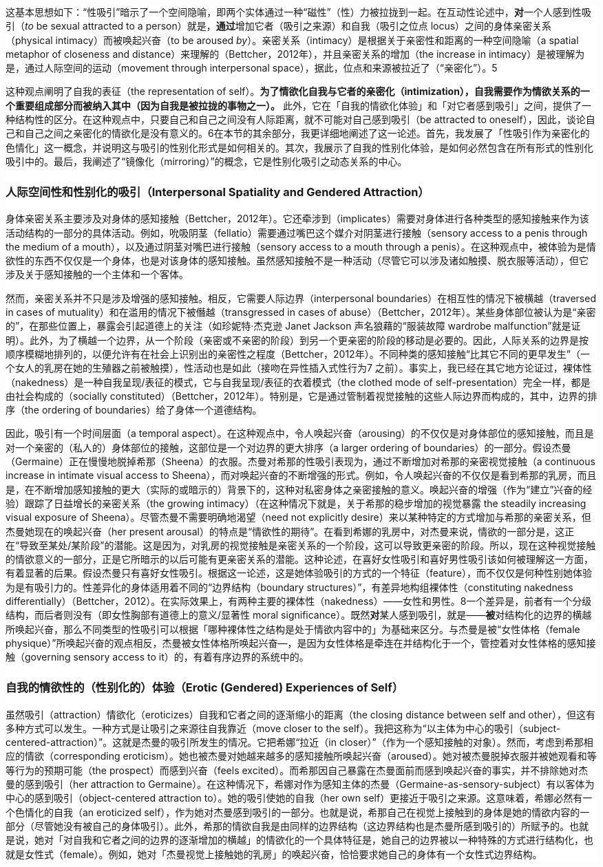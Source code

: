 这基本思想如下：“性吸引”暗示了一个空间隐喻，即两个实体通过一种“磁性”（性）力被拉拢到一起。在互动性论述中，**对**一个人感到性吸引（_to_ be sexual attracted to a person）就是，**通过**增加它者（吸引之来源）和自我（吸引之位点 locus）之间的身体亲密关系（physical intimacy）而被唤起兴奋（to be aroused _by_）。亲密关系（intimacy）是根据关于亲密性和距离的一种空间隐喻（a spatial metaphor of closeness and distance）来理解的（Bettcher，2012年），并且亲密关系的增加（the increase in intimacy）是被理解为是，通过人际空间的运动（movement through interpersonal space），据此，位点和来源被拉近了（“亲密化”）。5

这种观点阐明了自我的表征（the representation of self）。**为了情欲化自我与它者的亲密化（intimization），自我需要作为情欲关系的一个重要组成部分而被纳入其中（因为自我是被拉拢的事物之一）。** 此外，它在「自我的情欲化体验」和「对它者感到吸引」之间，提供了一种结构性的区分。在这种观点中，只要自己和自己之间没有人际距离，就不可能对自己感到吸引（be attracted to oneself），因此，谈论自己和自己之间之亲密化的情欲化是没有意义的。6在本节的其余部分，我更详细地阐述了这一论述。首先，我发展了「性吸引作为亲密化的色情化」这一概念，并说明这与吸引的性别化形式是如何相关的。其次，我展示了自我的性别化体验，是如何必然包含在所有形式的性别化吸引中的。最后，我阐述了“镜像化（mirroring）”的概念，它是性别化吸引之动态关系的中心。

### 人际空间性和性别化的吸引（Interpersonal Spatiality and Gendered Attraction）

身体亲密关系主要涉及对身体的感知接触（Bettcher，2012年）。它还牵涉到（implicates）需要对身体进行各种类型的感知接触来作为该活动结构的一部分的具体活动。例如，吮吸阴茎（fellatio）需要通过嘴巴这个媒介对阴茎进行接触（sensory access to a penis through the medium of a mouth），以及通过阴茎对嘴巴进行接触（sensory access to a mouth through a penis）。在这种观点中，被体验为是情欲性的东西不仅仅是一个身体，也是对该身体的感知接触。虽然感知接触不是一种活动（尽管它可以涉及诸如触摸、脱衣服等活动），但它涉及关于感知接触的一个主体和一个客体。

然而，亲密关系并不只是涉及增强的感知接触。相反，它需要人际边界（interpersonal boundaries）在相互性的情况下被横越（traversed in cases of mutuality）和在滥用的情况下被僭越（transgressed in cases of abuse）（Bettcher，2012年）。某些身体部位被认为是“亲密的”，在那些位置上，暴露会引起道德上的关注（如珍妮特·杰克逊 Janet Jackson 声名狼藉的“服装故障 wardrobe malfunction”就是证明）。此外，为了横越一个边界，从一个阶段（亲密或不亲密的阶段）到另一个更亲密的阶段的移动是必要的。因此，人际关系的边界是按顺序模糊地排列的，以便允许有在社会上识别出的亲密性之程度（Bettcher，2012年）。不同种类的感知接触“比其它不同的更早发生”（一个女人的乳房在她的生殖器之前被触摸），性活动也是如此（接吻在异性插入式性行为7 之前）。事实上，我已经在其它地方论证过，裸体性（nakedness）是一种自我呈现/表征的模式，它与自我呈现/表征的衣着模式（the clothed mode of self-presentation）完全一样，都是由社会构成的（socially constituted）（Bettcher，2012年）。特别是，它是通过管制着视觉接触的这些人际边界而构成的，其中，边界的排序（the ordering of boundaries）给了身体一个道德结构。

因此，吸引有一个时间层面（a temporal aspect）。在这种观点中，令人唤起兴奋（arousing）的不仅仅是对身体部位的感知接触，而且是对一个亲密的（私人的）身体部位的接触，这部位是一个对边界的更大排序（a larger ordering of boundaries）的一部分。假设杰曼（Germaine）正在慢慢地脱掉希那（Sheena）的衣服。杰曼对希那的性吸引表现为，通过不断增加对希那的亲密视觉接触（a continuous increase in intimate visual access to Sheena），而对唤起兴奋的不断增强的形式。例如，令人唤起兴奋的不仅仅是看到希那的乳房，而且是，在不断增加感知接触的更大（实际的或暗示的）背景下的，这种对私密身体之亲密接触的意义。唤起兴奋的增强（作为“建立”兴奋的经验）跟踪了日益增长的亲密关系（the growing intimacy）（在这种情况下就是，关于希那的稳步增加的视觉暴露 the steadily increasing visual exposure of Sheena）。尽管杰曼不需要明确地渴望（need not explicitly desire）来以某种特定的方式增加与希那的亲密关系，但杰曼她现在的唤起兴奋（her present arousal）的特点是“情欲性的期待”。在看到希娜的乳房中，对杰曼来说，情欲的一部分是，这正在“导致至某处/某阶段”的潜能。这是因为，对乳房的视觉接触是亲密关系的一个阶段，这可以导致更亲密的阶段。所以，现在这种视觉接触的情欲意义的一部分，正是它所暗示的以后可能有更亲密关系的潜能。这种论述，在喜好女性吸引和喜好男性吸引该如何被理解这一方面，有着显著的后果。假设杰曼只有喜好女性吸引。根据这一论述，这是她体验吸引的方式的一个特征（feature），而不仅仅是何种性别她体验为是有吸引力的。性差异化的身体适用着不同的“边界结构（boundary structures）”，有差异地构组裸体性（constituting nakedness differentially）（Bettcher，2012）。在实际效果上，有两种主要的裸体性（nakedness）——女性和男性。8一个差异是，前者有一个分级结构，而后者则没有（即女性胸部有道德上的意义/显著性 moral significance）。既然**对**某人感到吸引，就是——**被**对结构化的边界的横越所唤起兴奋，那么不同类型的性吸引可以根据「哪种裸体性之结构是处于情欲内容中的」为基础来区分。与杰曼是被“女性体格（female physique）”所唤起兴奋的观点相反，杰曼被女性体格所唤起兴奋—，是因为女性体格是牵连在并结构化于一个，管控着对女性体格的感知接触（governing sensory access to it）的，有着有序边界的系统中的。

### 自我的情欲性的（性别化的）体验（Erotic (Gendered) Experiences of Self）

虽然吸引（attraction）情欲化（eroticizes）自我和它者之间的逐渐缩小的距离（the closing distance between self and other），但这有多种方式可以发生。一种方式是让吸引之来源往自我靠近（move closer to the self）。我把这称为“以主体为中心的吸引（subject-centered-attraction）”。这就是杰曼的吸引所发生的情况。它把希娜“拉近（in closer）”（作为一个感知接触的对象）。然而，考虑到希那相应的情欲（corresponding eroticism）。她也被杰曼对她越来越多的感知接触所唤起兴奋（aroused）。她对被杰曼脱掉衣服并被她观看和等等行为的预期可能（the prospect）而感到兴奋（feels excited）。而希那因自己暴露在杰曼面前而感到唤起兴奋的事实，并不排除她对杰曼的感到吸引（her attraction to Germaine）。在这种情况下，希娜对作为感知主体的杰曼（Germaine-as-sensory-subject）有以客体为中心的感到吸引（object-centered attraction to）。她的吸引使她的自我（her own self）更接近于吸引之来源。这意味着，希娜必然有一个色情化的自我（an eroticized self），作为她对杰曼感到吸引的一部分。也就是说，希那自己在视觉上接触到的身体是她的情欲内容的一部分（尽管她没有被自己的身体吸引）。此外，希那的情欲自我是由同样的边界结构（这边界结构也是杰曼所感到吸引的）所赋予的。也就是说，她对「对自我和它者之间的边界的逐渐增加的横越」的情欲化的一个具体特征是，她自己的边界被以一种特殊的方式进行结构化，也就是女性式（female）。例如，她对「杰曼视觉上接触她的乳房」的唤起兴奋，恰恰要求她自己的身体有一个女性式边界结构。
